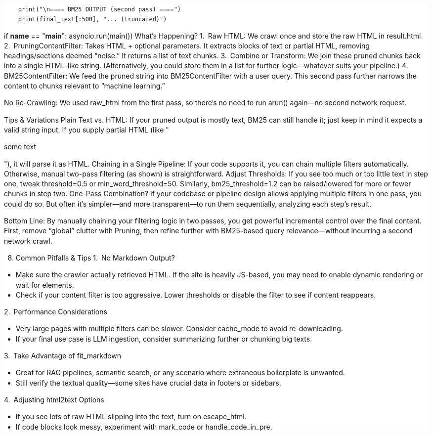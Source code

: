         print("\n==== BM25 OUTPUT (second pass) ====")
        print(final_text[:500], "... (truncated)")

if __name__ == "__main__":
    asyncio.run(main())
What’s Happening?
1. Raw HTML: We crawl once and store the raw HTML in result.html.
2. PruningContentFilter: Takes HTML + optional parameters. It extracts blocks of text or partial HTML, removing headings/sections deemed “noise.” It returns a list of text chunks.
3. Combine or Transform: We join these pruned chunks back into a single HTML-like string. (Alternatively, you could store them in a list for further logic—whatever suits your pipeline.)
4. BM25ContentFilter: We feed the pruned string into BM25ContentFilter with a user query. This second pass further narrows the content to chunks relevant to “machine learning.”

No Re-Crawling: We used raw_html from the first pass, so there’s no need to run arun() again—no second network request.

Tips & Variations
Plain Text vs. HTML: If your pruned output is mostly text, BM25 can still handle it; just keep in mind it expects a valid string input. If you supply partial HTML (like "<p>some text</p>"), it will parse it as HTML.
Chaining in a Single Pipeline: If your code supports it, you can chain multiple filters automatically. Otherwise, manual two-pass filtering (as shown) is straightforward.
Adjust Thresholds: If you see too much or too little text in step one, tweak threshold=0.5 or min_word_threshold=50. Similarly, bm25_threshold=1.2 can be raised/lowered for more or fewer chunks in step two.
One-Pass Combination?
If your codebase or pipeline design allows applying multiple filters in one pass, you could do so. But often it’s simpler—and more transparent—to run them sequentially, analyzing each step’s result.

Bottom Line: By manually chaining your filtering logic in two passes, you get powerful incremental control over the final content. First, remove “global” clutter with Pruning, then refine further with BM25-based query relevance—without incurring a second network crawl.

8. Common Pitfalls & Tips
1. No Markdown Output?
- Make sure the crawler actually retrieved HTML. If the site is heavily JS-based, you may need to enable dynamic rendering or wait for elements.
- Check if your content filter is too aggressive. Lower thresholds or disable the filter to see if content reappears.

2. Performance Considerations
- Very large pages with multiple filters can be slower. Consider cache_mode to avoid re-downloading.
- If your final use case is LLM ingestion, consider summarizing further or chunking big texts.

3. Take Advantage of fit_markdown
- Great for RAG pipelines, semantic search, or any scenario where extraneous boilerplate is unwanted.
- Still verify the textual quality—some sites have crucial data in footers or sidebars.

4. Adjusting html2text Options
- If you see lots of raw HTML slipping into the text, turn on escape_html.
- If code blocks look messy, experiment with mark_code or handle_code_in_pre.
